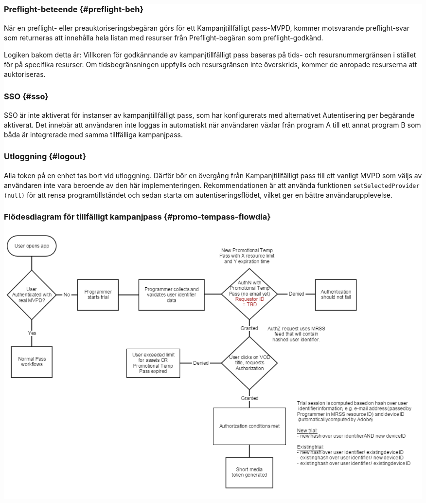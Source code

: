 ### Preflight-beteende {#preflight-beh}

När en preflight- eller preauktoriseringsbegäran görs för ett Kampanjtillfälligt pass-MVPD, kommer motsvarande preflight-svar som returneras att innehålla hela listan med resurser från Preflight-begäran som preflight-godkänd.

Logiken bakom detta är: Villkoren för godkännande av kampanjtillfälligt pass baseras på tids- och resursnummergränsen i stället för på specifika resurser. Om tidsbegränsningen uppfylls och resursgränsen inte överskrids, kommer de anropade resurserna att auktoriseras.

### SSO {#sso}

SSO är inte aktiverat för instanser av kampanjtillfälligt pass, som har konfigurerats med alternativet Autentisering per begärande aktiverat. Det innebär att användaren inte loggas in automatiskt när användaren växlar från program A till ett annat program B som båda är integrerade med samma tillfälliga kampanjpass.

### Utloggning {#logout}

Alla token på en enhet tas bort vid utloggning. Därför bör en övergång från Kampanjtillfälligt pass till ett vanligt MVPD som väljs av användaren inte vara beroende av den här implementeringen. Rekommendationen är att använda funktionen `setSelectedProvider(null)` för att rensa programtillståndet och sedan starta om autentiseringsflödet, vilket ger en bättre användarupplevelse.

### Flödesdiagram för tillfälligt kampanjpass {#promo-tempass-flowdia}

![Flödesdiagram för tillfälligt kampanjpass](../../../assets/promo-temp-pass-flow.png)

